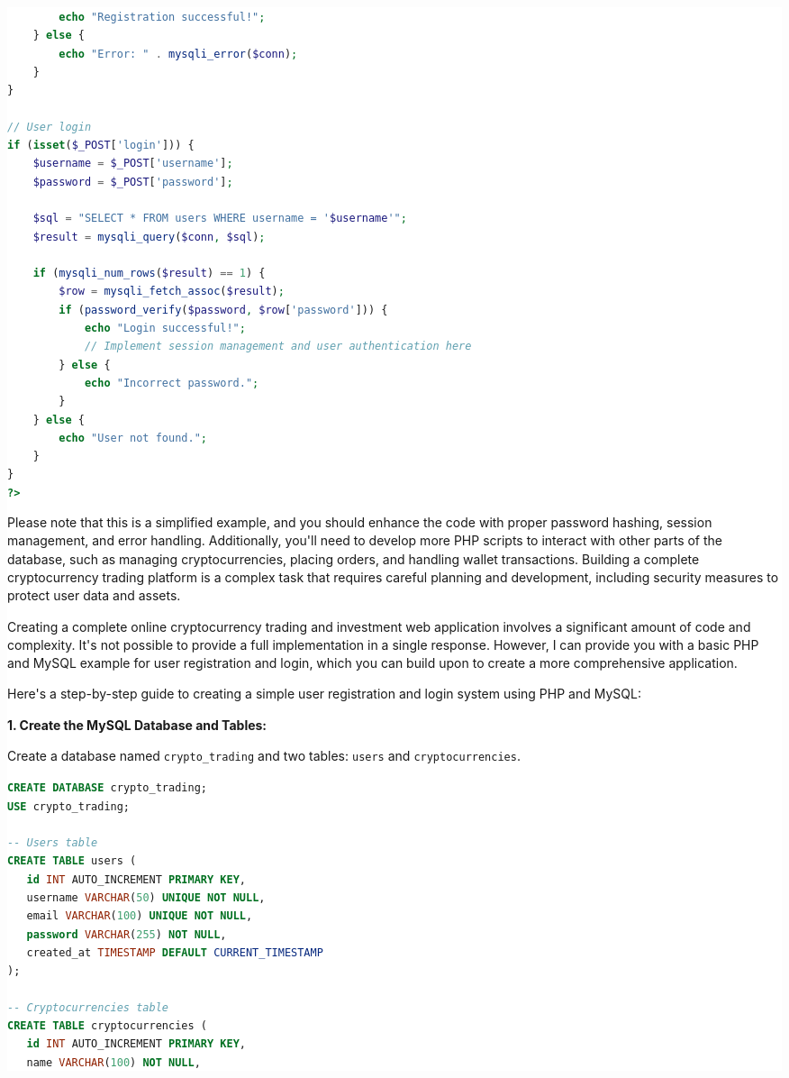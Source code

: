    ```php
           echo "Registration successful!";
       } else {
           echo "Error: " . mysqli_error($conn);
       }
   }

   // User login
   if (isset($_POST['login'])) {
       $username = $_POST['username'];
       $password = $_POST['password'];

       $sql = "SELECT * FROM users WHERE username = '$username'";
       $result = mysqli_query($conn, $sql);

       if (mysqli_num_rows($result) == 1) {
           $row = mysqli_fetch_assoc($result);
           if (password_verify($password, $row['password'])) {
               echo "Login successful!";
               // Implement session management and user authentication here
           } else {
               echo "Incorrect password.";
           }
       } else {
           echo "User not found.";
       }
   }
   ?>
   ```

Please note that this is a simplified example, and you should enhance the code with proper password hashing, session management, and error handling. Additionally, you'll need to develop more PHP scripts to interact with other parts of the database, such as managing cryptocurrencies, placing orders, and handling wallet transactions. Building a complete cryptocurrency trading platform is a complex task that requires careful planning and development, including security measures to protect user data and assets.


Creating a complete online cryptocurrency trading and investment web application involves a significant amount of code and complexity. It's not possible to provide a full implementation in a single response. However, I can provide you with a basic PHP and MySQL example for user registration and login, which you can build upon to create a more comprehensive application.

Here's a step-by-step guide to creating a simple user registration and login system using PHP and MySQL:

**1. Create the MySQL Database and Tables:**

Create a database named `crypto_trading` and two tables: `users` and `cryptocurrencies`.

```sql
CREATE DATABASE crypto_trading;
USE crypto_trading;

-- Users table
CREATE TABLE users (
   id INT AUTO_INCREMENT PRIMARY KEY,
   username VARCHAR(50) UNIQUE NOT NULL,
   email VARCHAR(100) UNIQUE NOT NULL,
   password VARCHAR(255) NOT NULL,
   created_at TIMESTAMP DEFAULT CURRENT_TIMESTAMP
);

-- Cryptocurrencies table
CREATE TABLE cryptocurrencies (
   id INT AUTO_INCREMENT PRIMARY KEY,
   name VARCHAR(100) NOT NULL,
```